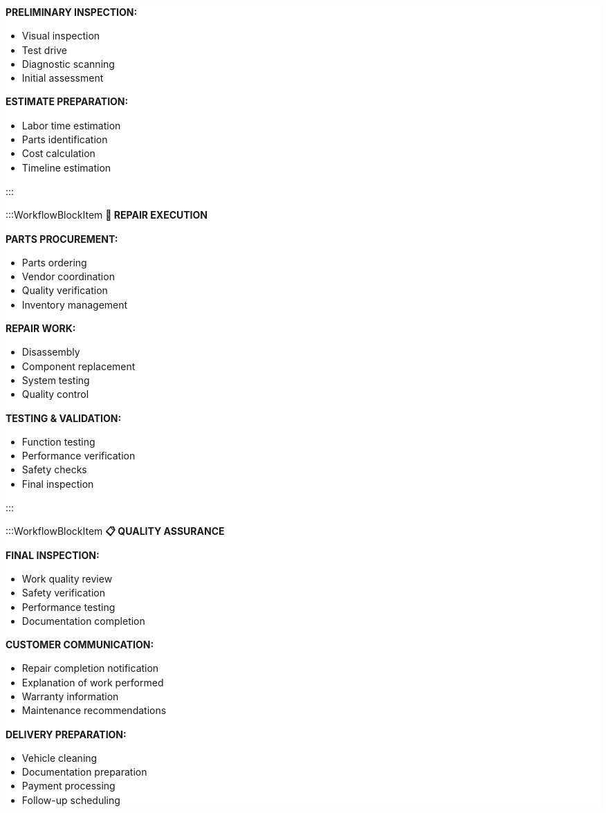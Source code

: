 **PRELIMINARY INSPECTION:**
- Visual inspection
- Test drive
- Diagnostic scanning
- Initial assessment

**ESTIMATE PREPARATION:**
- Labor time estimation
- Parts identification
- Cost calculation
- Timeline estimation

:::

:::WorkflowBlockItem
**🔧 REPAIR EXECUTION**

**PARTS PROCUREMENT:**
- Parts ordering
- Vendor coordination
- Quality verification
- Inventory management

**REPAIR WORK:**
- Disassembly
- Component replacement
- System testing
- Quality control

**TESTING & VALIDATION:**
- Function testing
- Performance verification
- Safety checks
- Final inspection

:::

:::WorkflowBlockItem
**📋 QUALITY ASSURANCE**

**FINAL INSPECTION:**
- Work quality review
- Safety verification
- Performance testing
- Documentation completion

**CUSTOMER COMMUNICATION:**
- Repair completion notification
- Explanation of work performed
- Warranty information
- Maintenance recommendations

**DELIVERY PREPARATION:**
- Vehicle cleaning
- Documentation preparation
- Payment processing
- Follow-up scheduling
